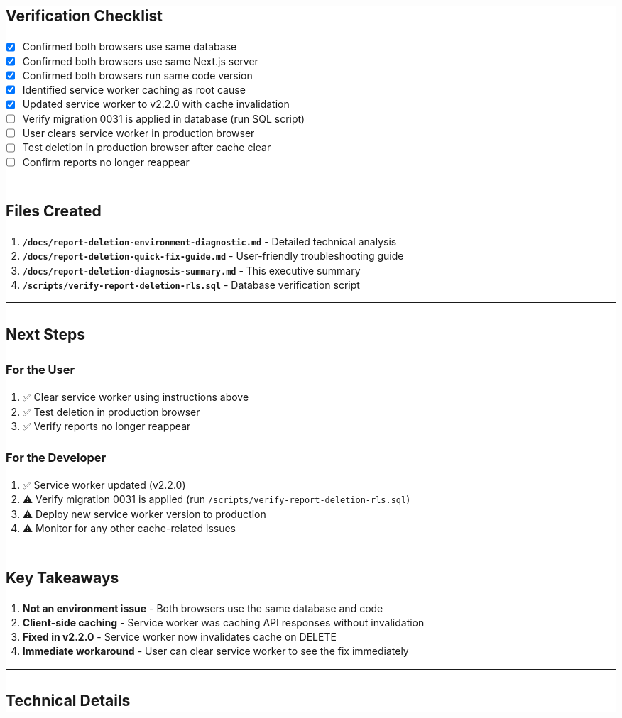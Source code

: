
## Verification Checklist

- [x] Confirmed both browsers use same database
- [x] Confirmed both browsers use same Next.js server
- [x] Confirmed both browsers run same code version
- [x] Identified service worker caching as root cause
- [x] Updated service worker to v2.2.0 with cache invalidation
- [ ] Verify migration 0031 is applied in database (run SQL script)
- [ ] User clears service worker in production browser
- [ ] Test deletion in production browser after cache clear
- [ ] Confirm reports no longer reappear

---

## Files Created

1. **`/docs/report-deletion-environment-diagnostic.md`** - Detailed technical analysis
2. **`/docs/report-deletion-quick-fix-guide.md`** - User-friendly troubleshooting guide
3. **`/docs/report-deletion-diagnosis-summary.md`** - This executive summary
4. **`/scripts/verify-report-deletion-rls.sql`** - Database verification script

---

## Next Steps

### For the User
1. ✅ Clear service worker using instructions above
2. ✅ Test deletion in production browser
3. ✅ Verify reports no longer reappear

### For the Developer
1. ✅ Service worker updated (v2.2.0)
2. ⚠️ Verify migration 0031 is applied (run `/scripts/verify-report-deletion-rls.sql`)
3. ⚠️ Deploy new service worker version to production
4. ⚠️ Monitor for any other cache-related issues

---

## Key Takeaways

1. **Not an environment issue** - Both browsers use the same database and code
2. **Client-side caching** - Service worker was caching API responses without invalidation
3. **Fixed in v2.2.0** - Service worker now invalidates cache on DELETE
4. **Immediate workaround** - User can clear service worker to see the fix immediately

---

## Technical Details
